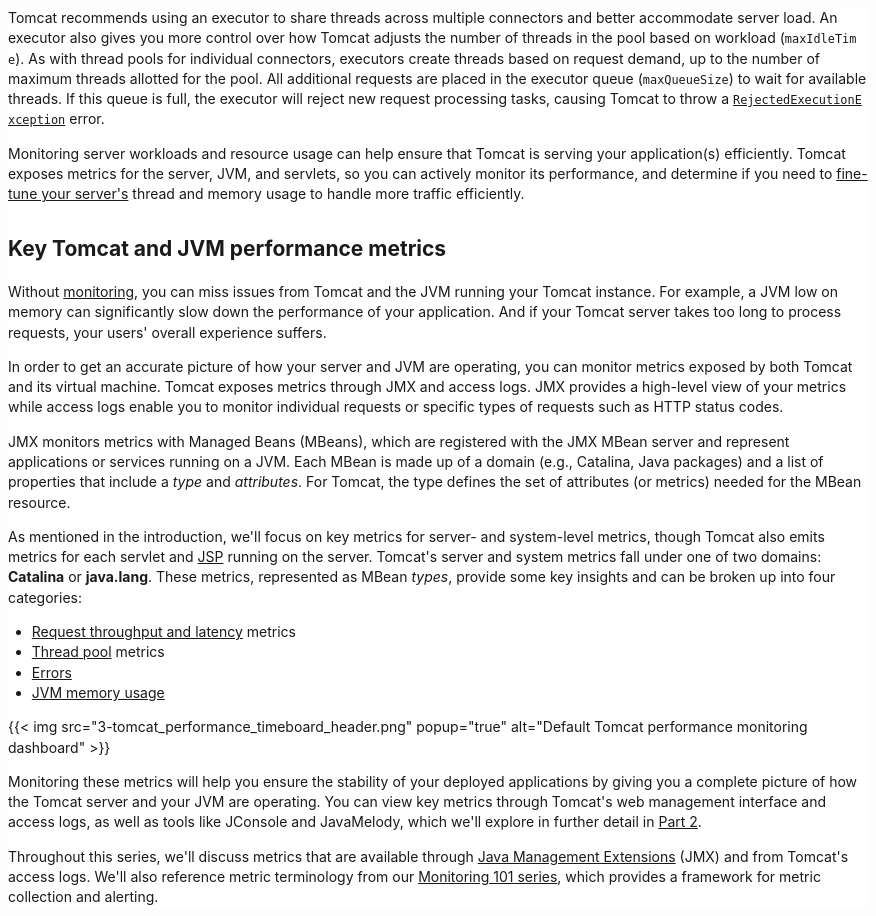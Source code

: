 Tomcat recommends using an executor to share threads across multiple connectors and better accommodate server load. An executor also gives you more control over how Tomcat adjusts the number of threads in the pool based on workload (`maxIdleTime`). As with thread pools for individual connectors, executors create threads based on request demand, up to the number of maximum threads allotted for the pool. All additional requests are placed in the executor queue (`maxQueueSize`) to wait for available threads. If this queue is full, the executor will reject new request processing tasks, causing Tomcat to throw a [`RejectedExecutionException`](https://docs.oracle.com/javase/8/docs/api/java/util/concurrent/RejectedExecutionException.html) error. 

Monitoring server workloads and resource usage can help ensure that Tomcat is serving your application(s) efficiently. Tomcat exposes metrics for the server, JVM, and servlets, so you can actively monitor its performance, and determine if you need to [fine-tune your server's](#fine-tuning-jvm-memory-usage-and-garbage-collections) thread and memory usage to handle more traffic efficiently.

## Key Tomcat and JVM performance metrics
Without [monitoring](https://www.datadoghq.com/blog/monitoring-101-investigation/), you can miss issues from Tomcat and the JVM running your Tomcat instance. For example, a JVM low on memory can significantly slow down the performance of your application. And if your Tomcat server takes too long to process requests, your users' overall experience suffers. 

In order to get an accurate picture of how your server and JVM are operating, you can monitor metrics exposed by both Tomcat and its virtual machine. Tomcat exposes metrics through JMX and access logs. JMX provides a high-level view of your metrics while access logs enable you to monitor individual requests or specific types of requests such as HTTP status codes. 

JMX monitors metrics with Managed Beans (MBeans), which are registered with the JMX MBean server and represent applications or services running on a JVM. Each MBean is made up of a domain (e.g., Catalina, Java packages) and a list of properties that include a _type_ and _attributes_. For Tomcat, the type defines the set of attributes (or metrics) needed for the MBean resource. 

As mentioned in the introduction, we'll focus on key metrics for server- and system-level metrics, though Tomcat also emits metrics for each servlet and [JSP](https://tomcat.apache.org/tomcat-9.0-doc/jasper-howto.html) running on the server. Tomcat's server and system metrics fall under one of two domains: **Catalina** or **java.lang**. These metrics, represented as MBean _types_, provide some key insights and can be broken up into four categories: 

- [Request throughput and latency](#request-throughput-and-latency-metrics) metrics
- [Thread pool](#thread-pool-metrics) metrics
- [Errors](#errors)
- [JVM memory usage](#jvm-memory-usage)

{{< img src="3-tomcat_performance_timeboard_header.png" popup="true" alt="Default Tomcat performance monitoring dashboard" >}}

Monitoring these metrics will help you ensure the stability of your deployed applications by giving you a complete picture of how the Tomcat server and your JVM are operating. You can view key metrics through Tomcat's web management interface and access logs, as well as tools like JConsole and JavaMelody, which we'll explore in further detail in [Part 2][part-2].  

Throughout this series, we'll discuss metrics that are available through [Java Management Extensions](http://www.oracle.com/technetwork/articles/java/javamanagement-140525.html) (JMX) and from Tomcat's access logs. We'll also reference metric terminology from our [Monitoring 101 series](https://www.datadoghq.com/blog/monitoring-101-collecting-data/), which provides a framework for metric collection and alerting. 


[part-2]: /blog/tomcat-monitoring-tools
[monitor-101]: /blog/monitoring-101-collecting-data/